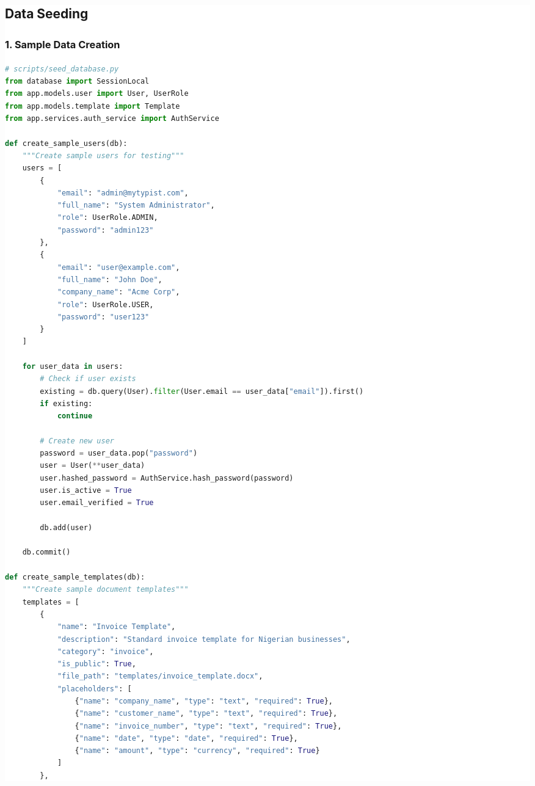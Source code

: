 ## Data Seeding

### 1. Sample Data Creation
```python
# scripts/seed_database.py
from database import SessionLocal
from app.models.user import User, UserRole
from app.models.template import Template
from app.services.auth_service import AuthService

def create_sample_users(db):
    """Create sample users for testing"""
    users = [
        {
            "email": "admin@mytypist.com",
            "full_name": "System Administrator",
            "role": UserRole.ADMIN,
            "password": "admin123"
        },
        {
            "email": "user@example.com", 
            "full_name": "John Doe",
            "company_name": "Acme Corp",
            "role": UserRole.USER,
            "password": "user123"
        }
    ]
    
    for user_data in users:
        # Check if user exists
        existing = db.query(User).filter(User.email == user_data["email"]).first()
        if existing:
            continue
        
        # Create new user
        password = user_data.pop("password")
        user = User(**user_data)
        user.hashed_password = AuthService.hash_password(password)
        user.is_active = True
        user.email_verified = True
        
        db.add(user)
    
    db.commit()

def create_sample_templates(db):
    """Create sample document templates"""
    templates = [
        {
            "name": "Invoice Template",
            "description": "Standard invoice template for Nigerian businesses",
            "category": "invoice",
            "is_public": True,
            "file_path": "templates/invoice_template.docx",
            "placeholders": [
                {"name": "company_name", "type": "text", "required": True},
                {"name": "customer_name", "type": "text", "required": True},
                {"name": "invoice_number", "type": "text", "required": True},
                {"name": "date", "type": "date", "required": True},
                {"name": "amount", "type": "currency", "required": True}
            ]
        },
```